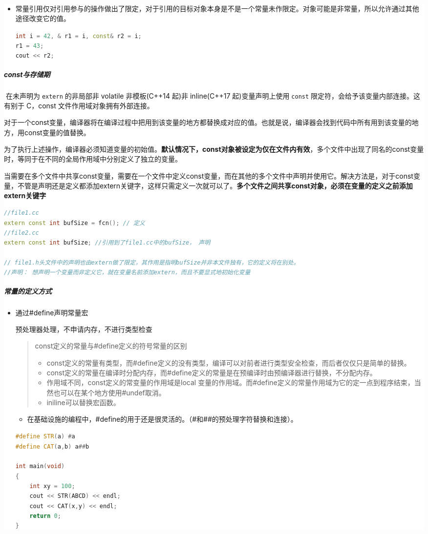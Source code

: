 - 常量引用仅对引用参与的操作做出了限定，对于引用的目标对象本身是不是一个常量未作限定。对象可能是非常量，所以允许通过其他途径改变它的值。

  ```c++
  int i = 42, & r1 = i, const& r2 = i;
  r1 = 43;
  cout << r2;
  ```





##### const与存储期

​		在未声明为 `extern` 的非局部非 volatile 非模板(C++14 起)非 inline(C++17 起)变量声明上使用 `const` 限定符，会给予该变量内部连接。这有别于 C，const 文件作用域对象拥有外部连接。

​		对于一个const变量，编译器将在编译过程中把用到该变量的地方都替换成对应的值。也就是说，编译器会找到代码中所有用到该变量的地方，用const变量的值替换。

​		为了执行上述操作，编译器必须知道变量的初始值。**默认情况下，const对象被设定为仅在文件内有效**，多个文件中出现了同名的const变量时，等同于在不同的全局作用域中分别定义了独立的变量。

​		当需要在多个文件中共享const变量，需要在一个文件中定义const变量，而在其他的多个文件中声明并使用它。解决方法是，对于const变量，不管是声明还是定义都添加extern关键字，这样只需定义一次就可以了。**多个文件之间共享const对象，必须在变量的定义之前添加extern关键字**

```c++
//file1.cc
extern const int bufSize = fcn(); // 定义
//file2.cc
extern const int bufSize; //引用到了file1.cc中的bufSize， 声明

// file1.h头文件中的声明也由extern做了限定，其作用是指明bufSize并非本文件独有，它的定义将在别处。
//声明： 想声明一个变量而非定义它，就在变量名前添加extern，而且不要显式地初始化变量
```

####

##### 常量的定义方式

-   通过#define声明常量宏

    预处理器处理，不申请内存，不进行类型检查

    > const定义的常量与#define定义的符号常量的区别
    >
    > - const定义的常量有类型，而#define定义的没有类型，编译可以对前者进行类型安全检查，而后者仅仅只是简单的替换。
    > - const定义的常量在编译时分配内存，而#define定义的常量是在预编译时由预编译器进行替换，不分配内存。
    > - 作用域不同，const定义的常变量的作用域是local 变量的作用域。而#define定义的常量作用域为它的定一点到程序结束，当然也可以在某个地方使用#undef取消。
    > - iniline可以替换宏函数。
    >

    - 在基础设施的编程中，#define的用于还是很灵活的。（#和##的预处理字符替换和连接）。

    ```c++
    #define STR(a) #a
    #define CAT(a,b) a##b
    
    int main(void)
    {
        int xy = 100;
        cout << STR(ABCD) << endl;
        cout << CAT(x,y) << endl;
        return 0;
    }
    ```
